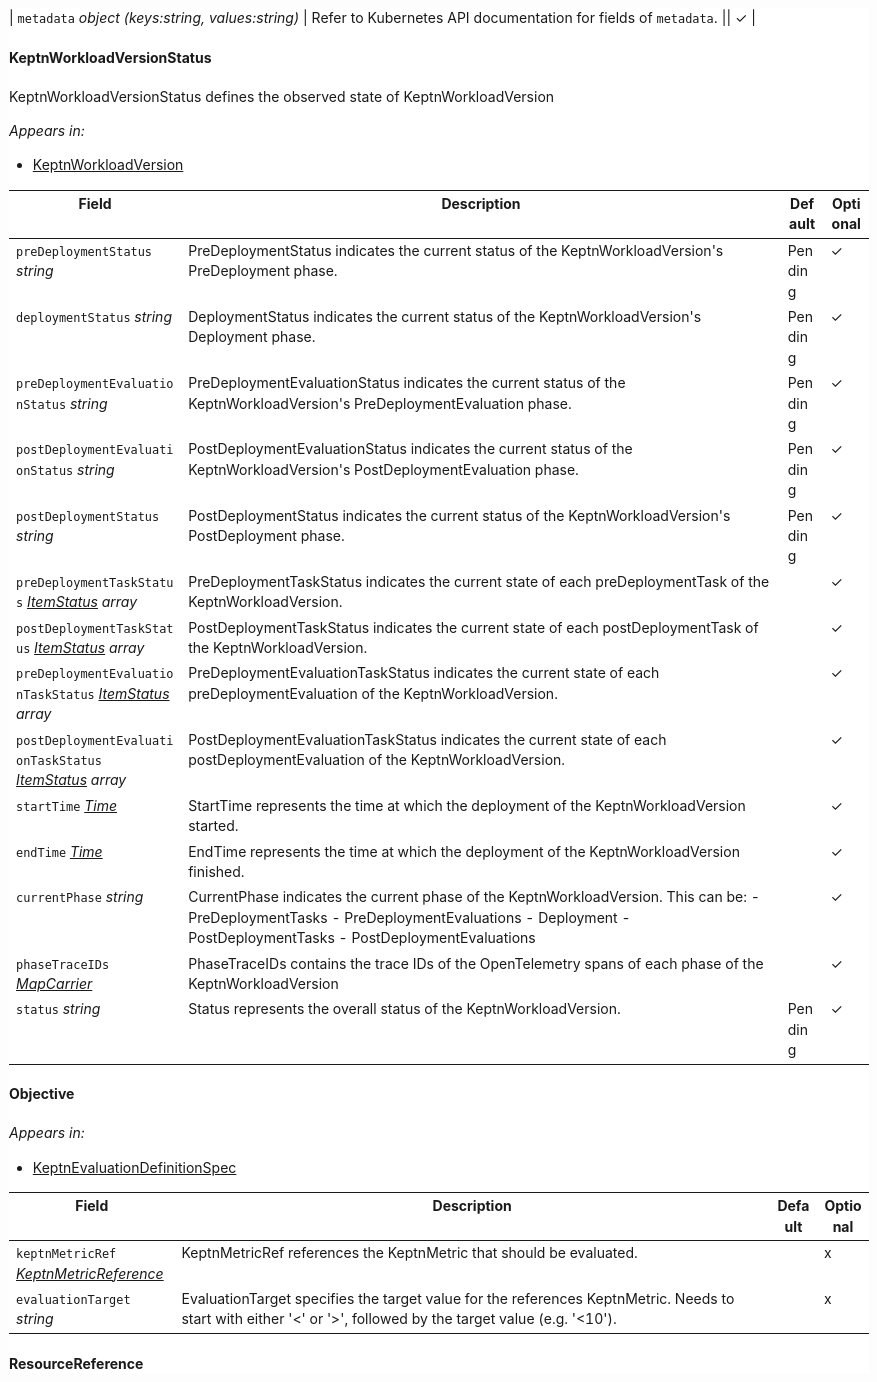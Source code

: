 | `metadata` _object (keys:string, values:string)_ | Refer to Kubernetes API documentation for fields of `metadata`. || ✓ |


#### KeptnWorkloadVersionStatus



KeptnWorkloadVersionStatus defines the observed state of KeptnWorkloadVersion

_Appears in:_
- [KeptnWorkloadVersion](#keptnworkloadversion)

| Field | Description | Default | Optional |
| --- | --- | --- | --- |
| `preDeploymentStatus` _string_ | PreDeploymentStatus indicates the current status of the KeptnWorkloadVersion's PreDeployment phase. |Pending| ✓ |
| `deploymentStatus` _string_ | DeploymentStatus indicates the current status of the KeptnWorkloadVersion's Deployment phase. |Pending| ✓ |
| `preDeploymentEvaluationStatus` _string_ | PreDeploymentEvaluationStatus indicates the current status of the KeptnWorkloadVersion's PreDeploymentEvaluation phase. |Pending| ✓ |
| `postDeploymentEvaluationStatus` _string_ | PostDeploymentEvaluationStatus indicates the current status of the KeptnWorkloadVersion's PostDeploymentEvaluation phase. |Pending| ✓ |
| `postDeploymentStatus` _string_ | PostDeploymentStatus indicates the current status of the KeptnWorkloadVersion's PostDeployment phase. |Pending| ✓ |
| `preDeploymentTaskStatus` _[ItemStatus](#itemstatus) array_ | PreDeploymentTaskStatus indicates the current state of each preDeploymentTask of the KeptnWorkloadVersion. || ✓ |
| `postDeploymentTaskStatus` _[ItemStatus](#itemstatus) array_ | PostDeploymentTaskStatus indicates the current state of each postDeploymentTask of the KeptnWorkloadVersion. || ✓ |
| `preDeploymentEvaluationTaskStatus` _[ItemStatus](#itemstatus) array_ | PreDeploymentEvaluationTaskStatus indicates the current state of each preDeploymentEvaluation of the KeptnWorkloadVersion. || ✓ |
| `postDeploymentEvaluationTaskStatus` _[ItemStatus](#itemstatus) array_ | PostDeploymentEvaluationTaskStatus indicates the current state of each postDeploymentEvaluation of the KeptnWorkloadVersion. || ✓ |
| `startTime` _[Time](https://kubernetes.io/docs/reference/generated/kubernetes-api/v1.28/#time-v1-meta)_ | StartTime represents the time at which the deployment of the KeptnWorkloadVersion started. || ✓ |
| `endTime` _[Time](https://kubernetes.io/docs/reference/generated/kubernetes-api/v1.28/#time-v1-meta)_ | EndTime represents the time at which the deployment of the KeptnWorkloadVersion finished. || ✓ |
| `currentPhase` _string_ | CurrentPhase indicates the current phase of the KeptnWorkloadVersion. This can be: - PreDeploymentTasks - PreDeploymentEvaluations - Deployment - PostDeploymentTasks - PostDeploymentEvaluations || ✓ |
| `phaseTraceIDs` _[MapCarrier](https://pkg.go.dev/go.opentelemetry.io/otel/propagation#MapCarrier)_ | PhaseTraceIDs contains the trace IDs of the OpenTelemetry spans of each phase of the KeptnWorkloadVersion || ✓ |
| `status` _string_ | Status represents the overall status of the KeptnWorkloadVersion. |Pending| ✓ |


#### Objective





_Appears in:_
- [KeptnEvaluationDefinitionSpec](#keptnevaluationdefinitionspec)

| Field | Description | Default | Optional |
| --- | --- | --- | --- |
| `keptnMetricRef` _[KeptnMetricReference](#keptnmetricreference)_ | KeptnMetricRef references the KeptnMetric that should be evaluated. || x |
| `evaluationTarget` _string_ | EvaluationTarget specifies the target value for the references KeptnMetric. Needs to start with either '<' or '>', followed by the target value (e.g. '<10'). || x |


#### ResourceReference
